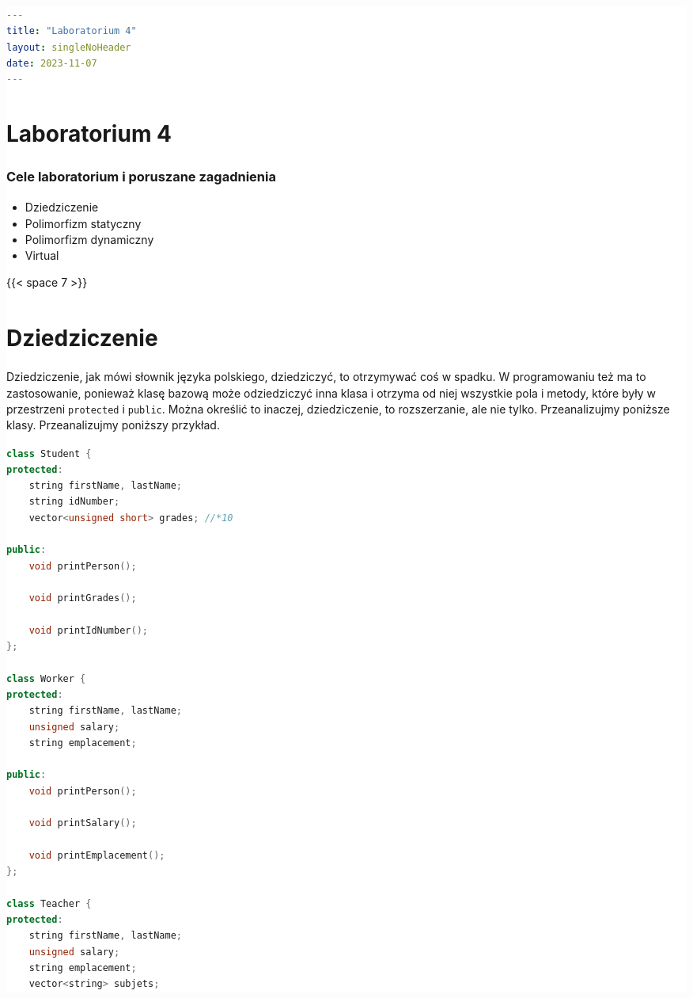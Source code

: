 ```yaml
---
title: "Laboratorium 4"
layout: singleNoHeader
date: 2023-11-07
---
```



# Laboratorium 4

### Cele laboratorium i poruszane zagadnienia

* Dziedziczenie
* Polimorfizm statyczny
* Polimorfizm dynamiczny
* Virtual

{{< space 7 >}}


# Dziedziczenie

Dziedziczenie, jak mówi słownik języka polskiego, dziedziczyć, to otrzymywać coś w spadku. W programowaniu też ma to zastosowanie, ponieważ klasę bazową może odziedziczyć inna klasa i otrzyma od niej wszystkie pola i metody, które były w przestrzeni `protected` i `public`. Można określić to inaczej, dziedziczenie, to rozszerzanie, ale nie tylko. Przeanalizujmy poniższe klasy. Przeanalizujmy poniższy przykład.

```c++
class Student {
protected:
    string firstName, lastName;
    string idNumber;
    vector<unsigned short> grades; //*10
    
public:
    void printPerson();
    
    void printGrades();
    
    void printIdNumber();
};

class Worker {
protected:
    string firstName, lastName;
    unsigned salary;
    string emplacement;
    
public:
    void printPerson();
    
    void printSalary();
    
    void printEmplacement();
};

class Teacher {
protected:
    string firstName, lastName;
    unsigned salary;
    string emplacement;
    vector<string> subjets;
```